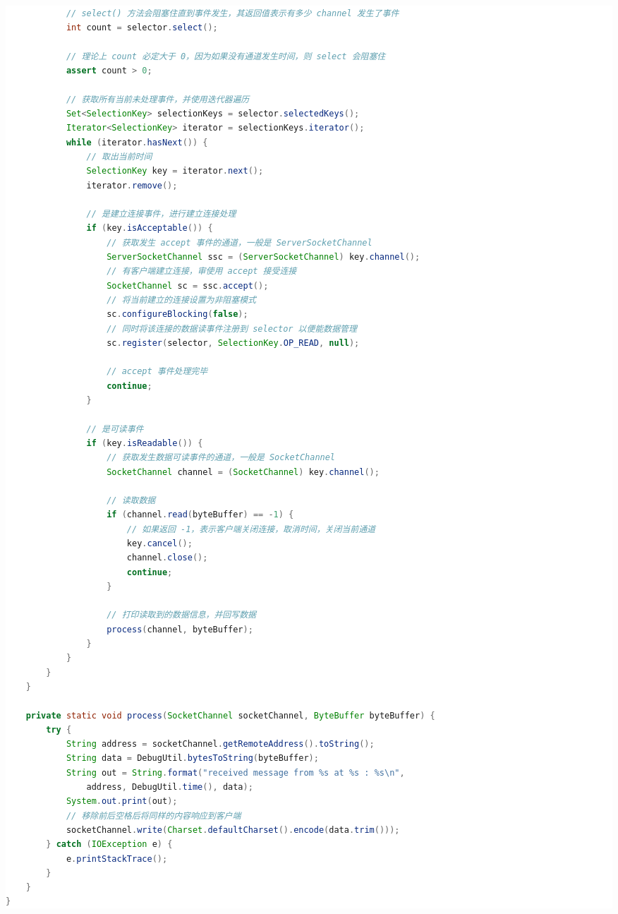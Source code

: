 ```java
            // select() 方法会阻塞住直到事件发生，其返回值表示有多少 channel 发生了事件
            int count = selector.select();

            // 理论上 count 必定大于 0，因为如果没有通道发生时间，则 select 会阻塞住
            assert count > 0;

            // 获取所有当前未处理事件，并使用迭代器遍历
            Set<SelectionKey> selectionKeys = selector.selectedKeys();
            Iterator<SelectionKey> iterator = selectionKeys.iterator();
            while (iterator.hasNext()) {
                // 取出当前时间
                SelectionKey key = iterator.next();
                iterator.remove();

                // 是建立连接事件，进行建立连接处理
                if (key.isAcceptable()) {
                    // 获取发生 accept 事件的通道，一般是 ServerSocketChannel
                    ServerSocketChannel ssc = (ServerSocketChannel) key.channel();
                    // 有客户端建立连接，审使用 accept 接受连接
                    SocketChannel sc = ssc.accept();
                    // 将当前建立的连接设置为非阻塞模式
                    sc.configureBlocking(false);
                    // 同时将该连接的数据读事件注册到 selector 以便能数据管理
                    sc.register(selector, SelectionKey.OP_READ, null);

                    // accept 事件处理完毕
                    continue;
                }

                // 是可读事件
                if (key.isReadable()) {
                    // 获取发生数据可读事件的通道，一般是 SocketChannel
                    SocketChannel channel = (SocketChannel) key.channel();

                    // 读取数据
                    if (channel.read(byteBuffer) == -1) {
                        // 如果返回 -1，表示客户端关闭连接，取消时间，关闭当前通道
                        key.cancel();
                        channel.close();
                        continue;
                    }

                    // 打印读取到的数据信息，并回写数据
                    process(channel, byteBuffer);
                }
            }
        }
    }

    private static void process(SocketChannel socketChannel, ByteBuffer byteBuffer) {
        try {
            String address = socketChannel.getRemoteAddress().toString();
            String data = DebugUtil.bytesToString(byteBuffer);
            String out = String.format("received message from %s at %s : %s\n",
                address, DebugUtil.time(), data);
            System.out.print(out);
            // 移除前后空格后将同样的内容响应到客户端
            socketChannel.write(Charset.defaultCharset().encode(data.trim()));
        } catch (IOException e) {
            e.printStackTrace();
        }
    }
}
```